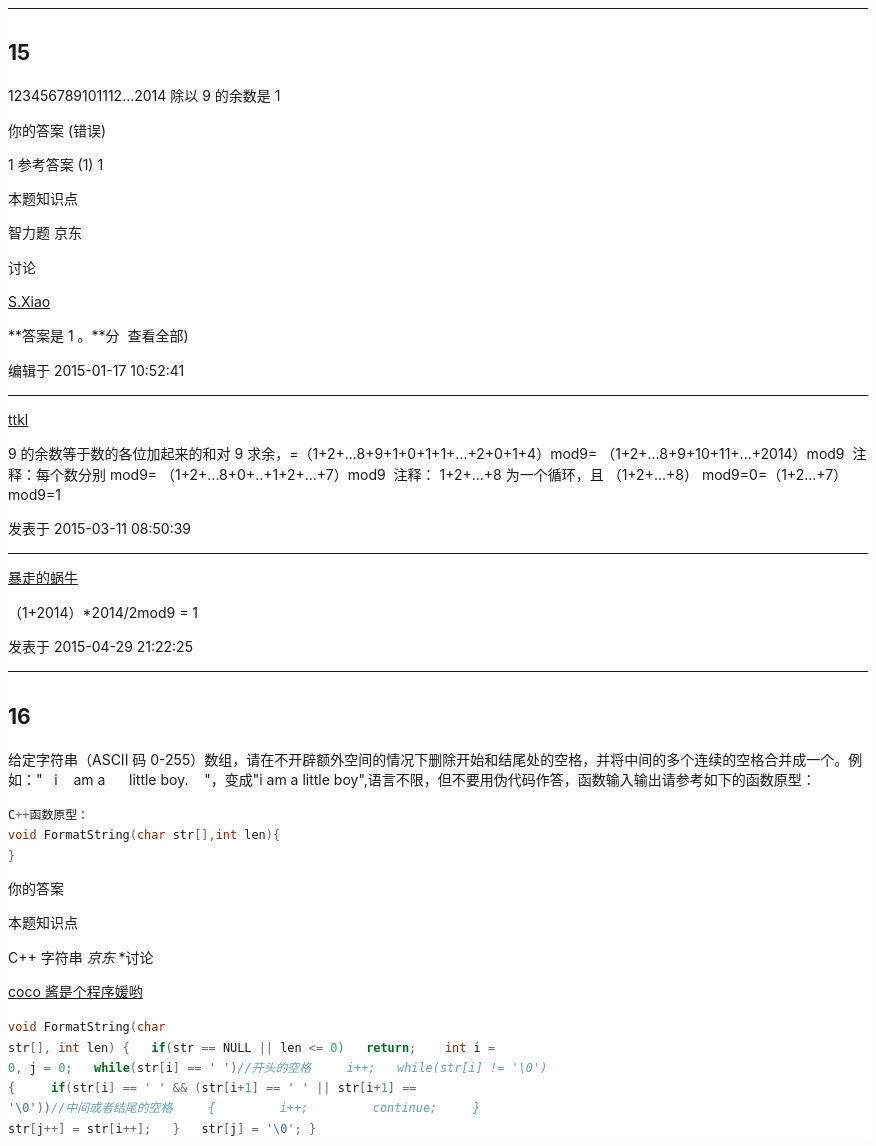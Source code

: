 * * *

## 15

123456789101112...2014 除以 9 的余数是 1

你的答案 (错误)

1 参考答案 (1) 1

本题知识点

智力题 京东

讨论

[S.Xiao](https://www.nowcoder.com/profile/433734)

**答案是 1 。**分  查看全部)

编辑于 2015-01-17 10:52:41

* * *

[ttkl](https://www.nowcoder.com/profile/750643)

9 的余数等于数的各位加起来的和对 9 求余，=（1+2+...8+9+1+0+1+1+...+2+0+1+4）mod9= （1+2+...8+9+10+11+...+2014）mod9  注释：每个数分别 mod9= （1+2+...8+0+..+1+2+...+7）mod9  注释： 1+2+...+8 为一个循环，且 （1+2+...+8） mod9=0=（1+2...+7）mod9=1

发表于 2015-03-11 08:50:39

* * *

[暴走的蜗牛](https://www.nowcoder.com/profile/906069)

（1+2014）*2014/2mod9 = 1

发表于 2015-04-29 21:22:25

* * *

## 16

给定字符串（ASCII 码 0-255）数组，请在不开辟额外空间的情况下删除开始和结尾处的空格，并将中间的多个连续的空格合并成一个。例如："   i    am a      little boy.    "，变成"i am a little boy",语言不限，但不要用伪代码作答，函数输入输出请参考如下的函数原型：

```cpp
C++函数原型：
void FormatString(char str[],int len){
}
```

你的答案

本题知识点

C++ 字符串 *京东* *讨论

[coco 酱是个程序媛哟](https://www.nowcoder.com/profile/728345)

```cpp
void FormatString(char
str[], int len) {   if(str == NULL || len <= 0)   return;    int i =
0, j = 0;   while(str[i] == ' ')//开头的空格     i++;   while(str[i] != '\0')
{     if(str[i] == ' ' && (str[i+1] == ' ' || str[i+1] ==
'\0'))//中间或者结尾的空格     {         i++;         continue;     }
str[j++] = str[i++];   }   str[j] = '\0'; }
```
